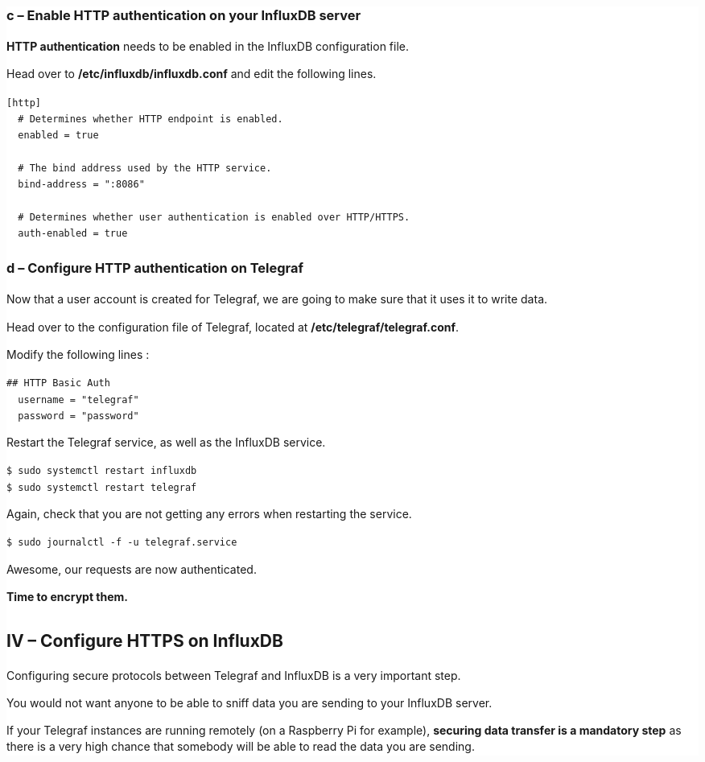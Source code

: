 ### c – Enable HTTP authentication on your InfluxDB server

**HTTP authentication** needs to be enabled in the InfluxDB configuration file.

Head over to **/etc/influxdb/influxdb.conf** and edit the following lines.

```
[http]
  # Determines whether HTTP endpoint is enabled.
  enabled = true
  
  # The bind address used by the HTTP service.
  bind-address = ":8086"

  # Determines whether user authentication is enabled over HTTP/HTTPS.
  auth-enabled = true
```

### d – Configure HTTP authentication on Telegraf

Now that a user account is created for Telegraf, we are going to make sure that it uses it to write data.

Head over to the configuration file of Telegraf, located at **/etc/telegraf/telegraf.conf**.

Modify the following lines :

```
## HTTP Basic Auth
  username = "telegraf"
  password = "password"
```

Restart the Telegraf service, as well as the InfluxDB service.

```
$ sudo systemctl restart influxdb
$ sudo systemctl restart telegraf
```

Again, check that you are not getting any errors when restarting the service.

```
$ sudo journalctl -f -u telegraf.service
```

Awesome, our requests are now authenticated.

**Time to encrypt them.**

## IV – Configure HTTPS on InfluxDB

Configuring secure protocols between Telegraf and InfluxDB is a very important step.

You would not want anyone to be able to sniff data you are sending to your InfluxDB server.

If your Telegraf instances are running remotely (on a Raspberry Pi for example), **securing data transfer is a mandatory step** as there is a very high chance that somebody will be able to read the data you are sending.
